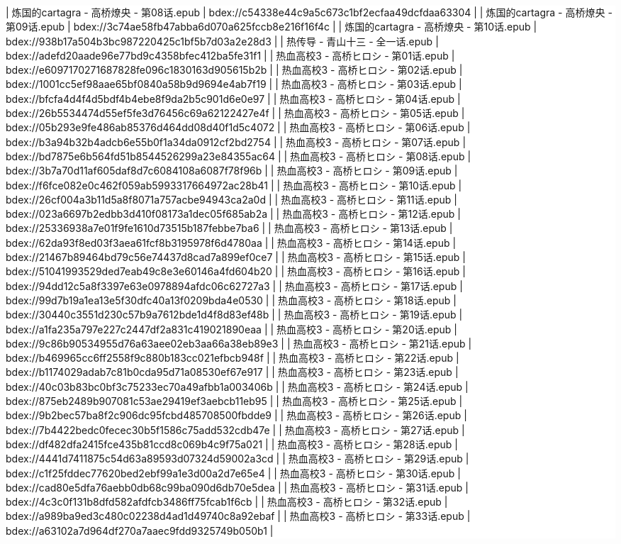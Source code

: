 | 炼国的cartagra - 高桥燎央 - 第08话.epub | bdex://c54338e44c9a5c673c1bf2ecfaa49dcfdaa63304 |
| 炼国的cartagra - 高桥燎央 - 第09话.epub | bdex://3c74ae58fb47abba6d070a625fccb8e216f16f4c |
| 炼国的cartagra - 高桥燎央 - 第10话.epub | bdex://938b17a504b3bc987220425c1bf5b7d03a2e28d3 |
| 热传导 - 青山十三 - 全一话.epub | bdex://adefd20aade96e77bd9c4358bfec412ba5fe31f1 |
| 热血高校3 - 高桥ヒロシ - 第01话.epub | bdex://e6097170271687828fe096c1830163d905615b2b |
| 热血高校3 - 高桥ヒロシ - 第02话.epub | bdex://1001cc5ef98aae65bf0840a58b9d9694e4ab7f19 |
| 热血高校3 - 高桥ヒロシ - 第03话.epub | bdex://bfcfa4d4f4d5bdf4b4ebe8f9da2b5c901d6e0e97 |
| 热血高校3 - 高桥ヒロシ - 第04话.epub | bdex://26b5534474d55ef5fe3d76456c69a62122427e4f |
| 热血高校3 - 高桥ヒロシ - 第05话.epub | bdex://05b293e9fe486ab85376d464dd08d40f1d5c4072 |
| 热血高校3 - 高桥ヒロシ - 第06话.epub | bdex://b3a94b32b4adcb6e55b0f1a34da0912cf2bd2754 |
| 热血高校3 - 高桥ヒロシ - 第07话.epub | bdex://bd7875e6b564fd51b8544526299a23e84355ac64 |
| 热血高校3 - 高桥ヒロシ - 第08话.epub | bdex://3b7a70d11af605daf8d7c6084108a6087f78f96b |
| 热血高校3 - 高桥ヒロシ - 第09话.epub | bdex://f6fce082e0c462f059ab5993317664972ac28b41 |
| 热血高校3 - 高桥ヒロシ - 第10话.epub | bdex://26cf004a3b11d5a8f8071a757acbe94943ca2a0d |
| 热血高校3 - 高桥ヒロシ - 第11话.epub | bdex://023a6697b2edbb3d410f08173a1dec05f685ab2a |
| 热血高校3 - 高桥ヒロシ - 第12话.epub | bdex://25336938a7e01f9fe1610d73515b187febbe7ba6 |
| 热血高校3 - 高桥ヒロシ - 第13话.epub | bdex://62da93f8ed03f3aea61fcf8b3195978f6d4780aa |
| 热血高校3 - 高桥ヒロシ - 第14话.epub | bdex://21467b89464bd79c56e74437d8cad7a899ef0ce7 |
| 热血高校3 - 高桥ヒロシ - 第15话.epub | bdex://51041993529ded7eab49c8e3e60146a4fd604b20 |
| 热血高校3 - 高桥ヒロシ - 第16话.epub | bdex://94dd12c5a8f3397e63e0978894afdc06c62727a3 |
| 热血高校3 - 高桥ヒロシ - 第17话.epub | bdex://99d7b19a1ea13e5f30dfc40a13f0209bda4e0530 |
| 热血高校3 - 高桥ヒロシ - 第18话.epub | bdex://30440c3551d230c57b9a7612bde1d4f8d83ef48b |
| 热血高校3 - 高桥ヒロシ - 第19话.epub | bdex://a1fa235a797e227c2447df2a831c419021890eaa |
| 热血高校3 - 高桥ヒロシ - 第20话.epub | bdex://9c86b90534955d76a63aee02eb3aa66a38eb89e3 |
| 热血高校3 - 高桥ヒロシ - 第21话.epub | bdex://b469965cc6ff2558f9c880b183cc021efbcb948f |
| 热血高校3 - 高桥ヒロシ - 第22话.epub | bdex://b1174029adab7c81b0cda95d71a08530ef67e917 |
| 热血高校3 - 高桥ヒロシ - 第23话.epub | bdex://40c03b83bc0bf3c75233ec70a49afbb1a003406b |
| 热血高校3 - 高桥ヒロシ - 第24话.epub | bdex://875eb2489b907081c53ae29419ef3aebcb11eb95 |
| 热血高校3 - 高桥ヒロシ - 第25话.epub | bdex://9b2bec57ba8f2c906dc95fcbd485708500fbdde9 |
| 热血高校3 - 高桥ヒロシ - 第26话.epub | bdex://7b4422bedc0fecec30b5f1586c75add532cdb47e |
| 热血高校3 - 高桥ヒロシ - 第27话.epub | bdex://df482dfa2415fce435b81ccd8c069b4c9f75a021 |
| 热血高校3 - 高桥ヒロシ - 第28话.epub | bdex://4441d7411875c54d63a89593d07324d59002a3cd |
| 热血高校3 - 高桥ヒロシ - 第29话.epub | bdex://c1f25fddec77620bed2ebf99a1e3d00a2d7e65e4 |
| 热血高校3 - 高桥ヒロシ - 第30话.epub | bdex://cad80e5dfa76aebb0db68c99ba090d6db70e5dea |
| 热血高校3 - 高桥ヒロシ - 第31话.epub | bdex://4c3c0f131b8dfd582afdfcb3486ff75fcab1f6cb |
| 热血高校3 - 高桥ヒロシ - 第32话.epub | bdex://a989ba9ed3c480c02238d4ad1d49740c8a92ebaf |
| 热血高校3 - 高桥ヒロシ - 第33话.epub | bdex://a63102a7d964df270a7aaec9fdd9325749b050b1 |